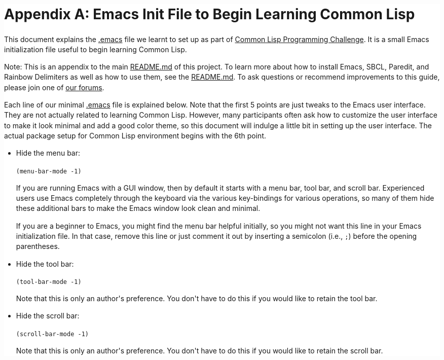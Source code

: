 Appendix A: Emacs Init File to Begin Learning Common Lisp
=========================================================

This document explains the [.emacs](.emacs) file we learnt to set up as
part of [Common Lisp Programming Challenge][clpc]. It is a small Emacs
initialization file useful to begin learning Common Lisp.

Note: This is an appendix to the main [README.md](README.md) of this
project. To learn more about how to install Emacs, SBCL, Paredit, and
Rainbow Delimiters as well as how to use them, see the
[README.md](README.md). To ask questions or recommend improvements to
this guide, please join one of [our forums][forums].

[clpc]: https://github.com/spxy/clpc
[forums]: https://github.com/spxy/clpc#forums

Each line of our minimal [.emacs](.emacs) file is explained below. Note
that the first 5 points are just tweaks to the Emacs user interface.
They are not actually related to learning Common Lisp. However, many
participants often ask how to customize the user interface to make it
look minimal and add a good color theme, so this document will indulge a
little bit in setting up the user interface. The actual package setup
for Common Lisp environment begins with the 6th point.

  - Hide the menu bar:

    ```elisp
    (menu-bar-mode -1)
    ```

    If you are running Emacs with a GUI window, then by default it
    starts with a menu bar, tool bar, and scroll bar. Experienced
    users use Emacs completely through the keyboard via the various
    key-bindings for various operations, so many of them hide these
    additional bars to make the Emacs window look clean and minimal. 

    If you are a beginner to Emacs, you might find the menu bar helpful
    initially, so you might not want this line in your Emacs
    initialization file. In that case, remove this line or just comment
    it out by inserting a semicolon (i.e., `;`) before the opening
    parentheses.

  - Hide the tool bar:

    ```elisp
    (tool-bar-mode -1)
    ```

    Note that this is only an author's preference. You don't have to do
    this if you would like to retain the tool bar.

  - Hide the scroll bar:

    ```elisp
    (scroll-bar-mode -1)
    ```

    Note that this is only an author's preference. You don't have to do
    this if you would like to retain the scroll bar.
